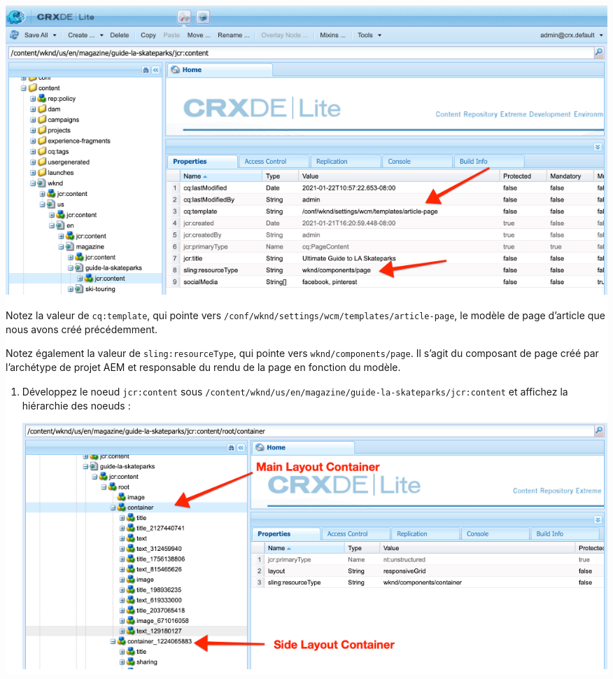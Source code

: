    ![Propriétés JCR Content](assets/pages-templates/jcr-content-properties-CRXDELite.png)

   Notez la valeur de `cq:template`, qui pointe vers `/conf/wknd/settings/wcm/templates/article-page`, le modèle de page d’article que nous avons créé précédemment.

   Notez également la valeur de `sling:resourceType`, qui pointe vers `wknd/components/page`. Il s’agit du composant de page créé par l’archétype de projet AEM et responsable du rendu de la page en fonction du modèle.

1. Développez le noeud `jcr:content` sous `/content/wknd/us/en/magazine/guide-la-skateparks/jcr:content` et affichez la hiérarchie des noeuds :

   ![JCR Content LA Skateparks](assets/pages-templates/page-jcr-structure.png)
